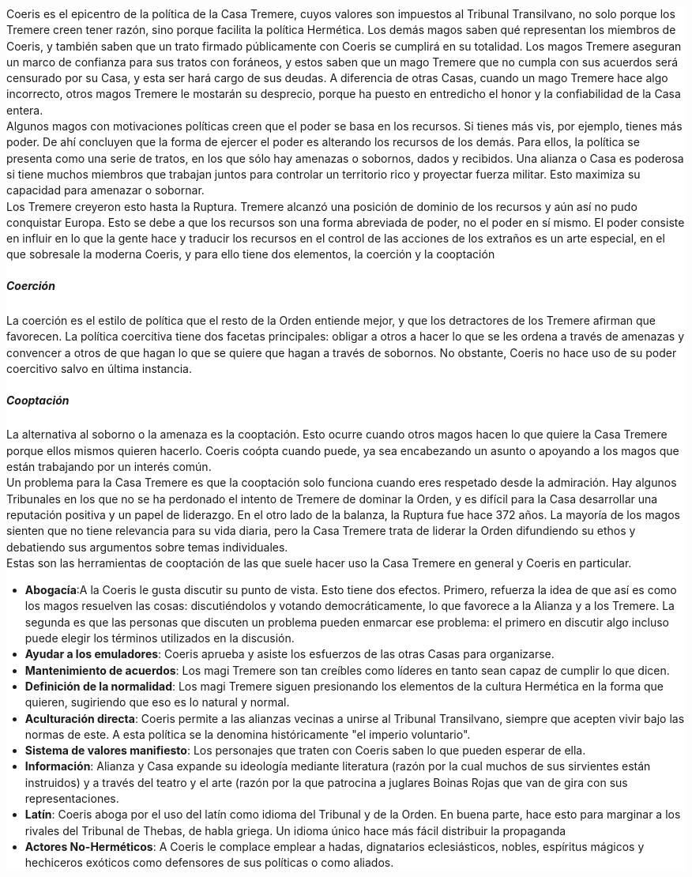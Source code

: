 Coeris es el epicentro de la política de la Casa Tremere, cuyos valores son impuestos al Tribunal Transilvano, no solo porque los Tremere creen tener razón, sino porque facilita la política Hermética. Los demás magos saben qué representan los miembros de Coeris, y también saben que un trato firmado públicamente con Coeris se cumplirá en su totalidad. Los magos Tremere aseguran un marco de confianza para sus tratos con foráneos, y estos saben que un mago Tremere que no cumpla con sus acuerdos será censurado por su Casa, y esta ser hará cargo de sus deudas. A diferencia de otras Casas, cuando un mago Tremere hace algo incorrecto, otros magos Tremere le mostarán su desprecio, porque ha puesto en entredicho el honor y la confiabilidad de la Casa entera.
<br /> Algunos magos con motivaciones políticas creen que el poder se basa en los recursos. Si tienes más vis, por ejemplo, tienes más poder. De ahí concluyen que la forma de ejercer el poder es alterando los recursos de los demás. Para ellos, la política se presenta como una serie de tratos, en los que sólo hay amenazas o sobornos, dados y recibidos. Una alianza o Casa es poderosa si tiene muchos miembros que trabajan juntos para controlar un territorio rico y proyectar fuerza militar. Esto maximiza su capacidad para amenazar o sobornar.
<br /> Los Tremere creyeron esto hasta la Ruptura. Tremere alcanzó una posición de dominio de los recursos y aún así no pudo conquistar Europa. Esto se debe a que los recursos son una forma abreviada de poder, no el poder en sí mismo. El poder consiste en influir en lo que la gente hace y traducir los recursos en el control de las acciones de los extraños es un arte especial, en el que sobresale la moderna Coeris, y para ello tiene dos elementos, la coerción y la cooptación
<h5>Coerción</h5>
La coerción es el estilo de política que el resto de la Orden entiende mejor, y que los detractores de los Tremere afirman que favorecen. La política coercitiva tiene dos facetas principales: obligar a otros a hacer lo que se les ordena a través de amenazas y convencer a otros de que hagan lo que se quiere que hagan a través de sobornos. No obstante, Coeris no hace uso de su poder coercitivo salvo en última instancia.
<h5>Cooptación</h5>
La alternativa al soborno o la amenaza es la cooptación. Esto ocurre cuando otros magos hacen lo que quiere la Casa Tremere porque ellos mismos quieren hacerlo. Coeris coópta cuando puede, ya sea encabezando un asunto o apoyando a los magos que están trabajando por un interés común.
<br />Un problema para la Casa Tremere es que la cooptación solo funciona cuando eres respetado desde la admiración. Hay algunos Tribunales en los que no se ha perdonado el intento de Tremere de dominar la Orden, y es difícil para la Casa desarrollar una reputación positiva y un papel de liderazgo. En el otro lado de la balanza, la Ruptura fue hace 372 años. La mayoría de los magos sienten que no tiene relevancia para su vida diaria, pero la Casa Tremere trata de liderar la Orden difundiendo su ethos y debatiendo sus argumentos sobre temas individuales.
<br />Estas son las herramientas de cooptación de las que suele hacer uso la Casa Tremere en general y Coeris en particular.
<ul>
<li><b>Abogacía</b>:A la Coeris le gusta discutir su punto de vista. Esto tiene dos efectos. Primero, refuerza la idea de que así es como los magos resuelven las cosas: discutiéndolos y votando democráticamente, lo que favorece a la Alianza y a los Tremere. La segunda es que las personas que discuten un problema pueden enmarcar ese problema: el primero en discutir algo incluso puede elegir los términos utilizados en la discusión.</li>
<li><b>Ayudar a los emuladores</b>: Coeris aprueba y asiste los esfuerzos de las otras Casas para organizarse.</li>
<li><b>Mantenimiento de acuerdos</b>: Los magi Tremere son tan creíbles como líderes en tanto sean capaz de cumplir lo que dicen.</li>
<li><b>Definición de la normalidad</b>: Los magi Tremere siguen presionando los elementos de la cultura Hermética en la forma que quieren, sugiriendo que eso es lo natural y normal.</li>
<li><b>Aculturación directa</b>: Coeris permite a las alianzas vecinas a unirse al Tribunal Transilvano, siempre que acepten vivir bajo las normas de este. A esta política se la denomina históricamente "el imperio voluntario".</li>
<li><b>Sistema de valores manifiesto</b>: Los personajes que traten con Coeris saben lo que pueden esperar de ella.</li>
<li><b>Información</b>: Alianza y Casa expande su ideología mediante literatura (razón por la cual muchos de sus sirvientes están instruidos) y a través del teatro y el arte (razón por la que patrocina a juglares Boinas Rojas que van de gira con sus representaciones.</li>
<li><b>Latín</b>: Coeris aboga por el uso del latín como idioma del Tribunal y de la Orden. En buena parte, hace esto para marginar a los rivales del Tribunal de Thebas, de habla griega. Un idioma único hace más fácil distribuir la propaganda</li>
<li><b>Actores No-Herméticos</b>: A Coeris le complace emplear a hadas, dignatarios eclesiásticos, nobles, espíritus mágicos y hechiceros exóticos como defensores de sus políticas o como aliados.</li>